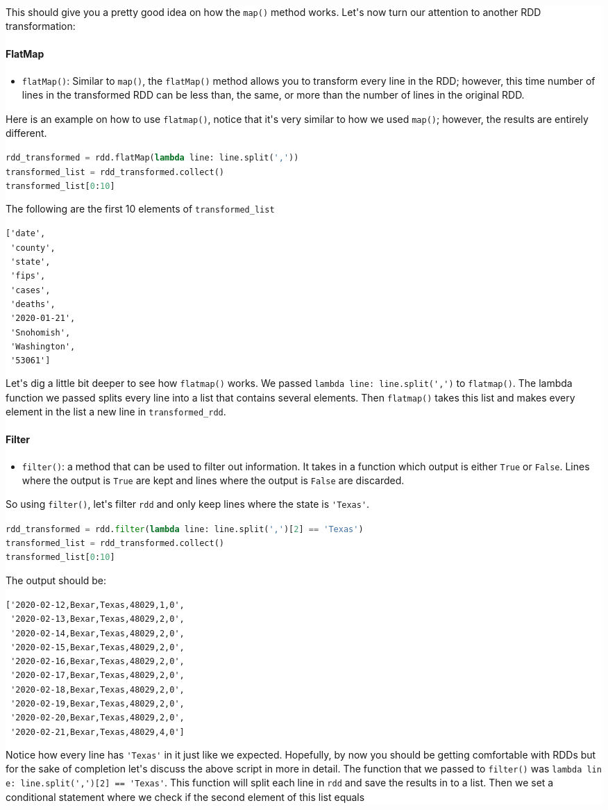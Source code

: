This should give you a pretty good idea on how the `map()` method works. Let's now
turn our attention to another RDD transformation:

#### FlatMap
* `flatMap()`: Similar to `map()`, the `flatMap()` method allows you to transform
every line in the RDD; however, this time number of lines in the
transformed RDD can be less than, the same, or more than the number of lines in the
original RDD.

Here is an example on how to use `flatmap()`, notice that it's very similar to
how we used `map()`; however, the results are entirely different.
```python
rdd_transformed = rdd.flatMap(lambda line: line.split(','))
transformed_list = rdd_transformed.collect()
transformed_list[0:10]
```
The following are the first 10 elements of `transformed_list`
```text
['date',
 'county',
 'state',
 'fips',
 'cases',
 'deaths',
 '2020-01-21',
 'Snohomish',
 'Washington',
 '53061']
```
Let's dig a little bit deeper to see how `flatmap()` works. We passed `lambda line: line.split(',')`
to `flatmap()`. The lambda function we passed splits every line into a list that contains
several elements. Then `flatmap()` takes this list and makes every element in the
list a new line in `transformed_rdd`.

#### Filter
* `filter()`: a method that can be used to filter out information. It takes
in a function which output is either `True` or `False`. Lines where the output
is `True` are kept and lines where the output is `False` are discarded.

So using `filter()`, let's filter `rdd` and only keep lines where the state is
`'Texas'`.

```python
rdd_transformed = rdd.filter(lambda line: line.split(',')[2] == 'Texas')
transformed_list = rdd_transformed.collect()
transformed_list[0:10]
```
The output should be:
```text
['2020-02-12,Bexar,Texas,48029,1,0',
 '2020-02-13,Bexar,Texas,48029,2,0',
 '2020-02-14,Bexar,Texas,48029,2,0',
 '2020-02-15,Bexar,Texas,48029,2,0',
 '2020-02-16,Bexar,Texas,48029,2,0',
 '2020-02-17,Bexar,Texas,48029,2,0',
 '2020-02-18,Bexar,Texas,48029,2,0',
 '2020-02-19,Bexar,Texas,48029,2,0',
 '2020-02-20,Bexar,Texas,48029,2,0',
 '2020-02-21,Bexar,Texas,48029,4,0']
```
Notice how every line has `'Texas'` in it just like we expected. Hopefully,
by now you should be getting comfortable with RDDs but for the sake of completion
let's discuss the above script in more in detail. The function that we passed
to `filter()` was `lambda line: line.split(',')[2] == 'Texas'`. This function
will split each line in `rdd` and save the results in to a list. Then we
set a conditional statement where we check if the second element of this list equals
